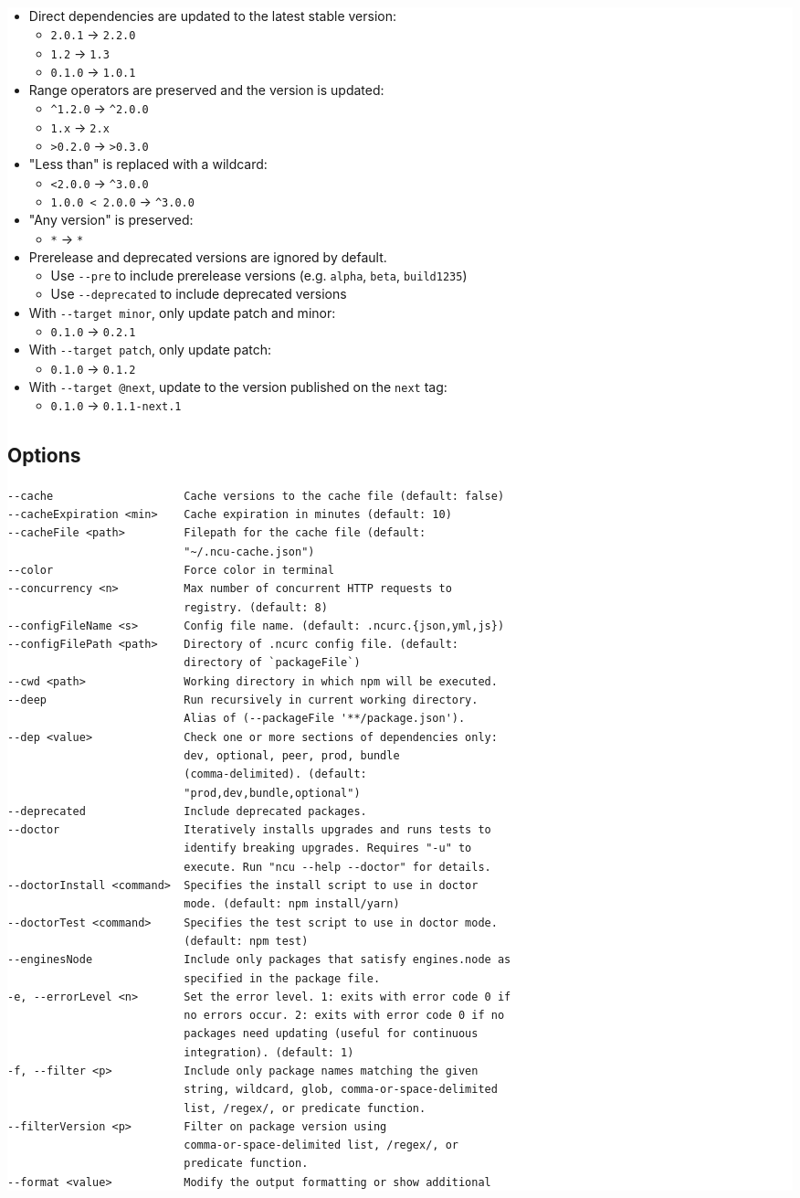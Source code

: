 - Direct dependencies are updated to the latest stable version:
  - `2.0.1` → `2.2.0`
  - `1.2` → `1.3`
  - `0.1.0` → `1.0.1`
- Range operators are preserved and the version is updated:
  - `^1.2.0` → `^2.0.0`
  - `1.x` → `2.x`
  - `>0.2.0` → `>0.3.0`
- "Less than" is replaced with a wildcard:
  - `<2.0.0` → `^3.0.0`
  - `1.0.0 < 2.0.0` → `^3.0.0`
- "Any version" is preserved:
  - `*` → `*`
- Prerelease and deprecated versions are ignored by default.
  - Use `--pre` to include prerelease versions (e.g. `alpha`, `beta`, `build1235`)
  - Use `--deprecated` to include deprecated versions
- With `--target minor`, only update patch and minor:
  - `0.1.0` → `0.2.1`
- With `--target patch`, only update patch:
  - `0.1.0` → `0.1.2`
- With `--target @next`, update to the version published on the `next` tag:
  - `0.1.0` -> `0.1.1-next.1`

## Options

```text
--cache                    Cache versions to the cache file (default: false)
--cacheExpiration <min>    Cache expiration in minutes (default: 10)
--cacheFile <path>         Filepath for the cache file (default:
                           "~/.ncu-cache.json")
--color                    Force color in terminal
--concurrency <n>          Max number of concurrent HTTP requests to
                           registry. (default: 8)
--configFileName <s>       Config file name. (default: .ncurc.{json,yml,js})
--configFilePath <path>    Directory of .ncurc config file. (default:
                           directory of `packageFile`)
--cwd <path>               Working directory in which npm will be executed.
--deep                     Run recursively in current working directory.
                           Alias of (--packageFile '**/package.json').
--dep <value>              Check one or more sections of dependencies only:
                           dev, optional, peer, prod, bundle
                           (comma-delimited). (default:
                           "prod,dev,bundle,optional")
--deprecated               Include deprecated packages.
--doctor                   Iteratively installs upgrades and runs tests to
                           identify breaking upgrades. Requires "-u" to
                           execute. Run "ncu --help --doctor" for details.
--doctorInstall <command>  Specifies the install script to use in doctor
                           mode. (default: npm install/yarn)
--doctorTest <command>     Specifies the test script to use in doctor mode.
                           (default: npm test)
--enginesNode              Include only packages that satisfy engines.node as
                           specified in the package file.
-e, --errorLevel <n>       Set the error level. 1: exits with error code 0 if
                           no errors occur. 2: exits with error code 0 if no
                           packages need updating (useful for continuous
                           integration). (default: 1)
-f, --filter <p>           Include only package names matching the given
                           string, wildcard, glob, comma-or-space-delimited
                           list, /regex/, or predicate function.
--filterVersion <p>        Filter on package version using
                           comma-or-space-delimited list, /regex/, or
                           predicate function.
--format <value>           Modify the output formatting or show additional
```